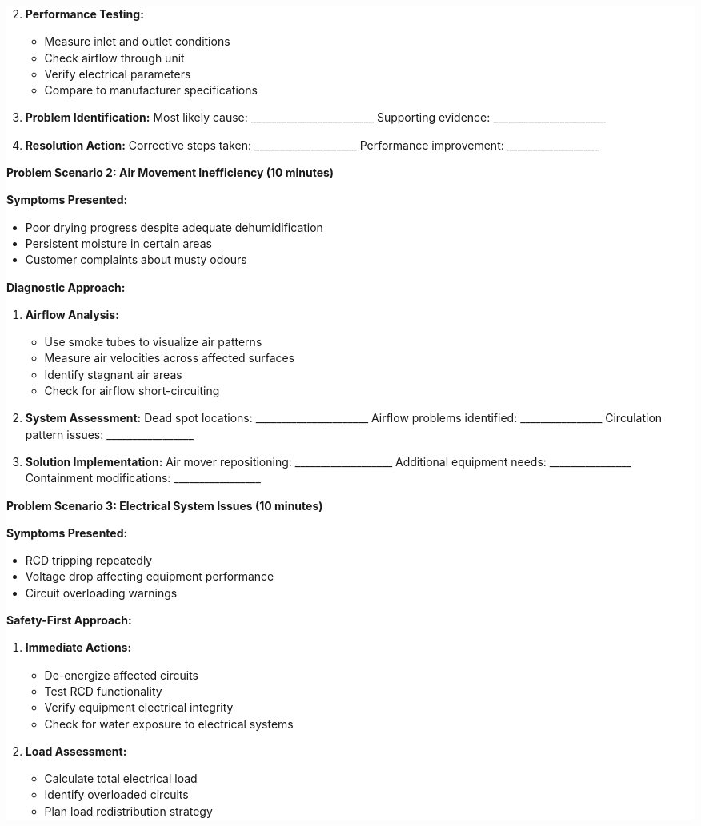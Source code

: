 2. **Performance Testing:**
   - Measure inlet and outlet conditions
   - Check airflow through unit
   - Verify electrical parameters
   - Compare to manufacturer specifications

3. **Problem Identification:**
   Most likely cause: ________________________
   Supporting evidence: ______________________

4. **Resolution Action:**
   Corrective steps taken: ____________________
   Performance improvement: __________________

**Problem Scenario 2: Air Movement Inefficiency (10 minutes)**

**Symptoms Presented:**
- Poor drying progress despite adequate dehumidification
- Persistent moisture in certain areas
- Customer complaints about musty odours

**Diagnostic Approach:**
1. **Airflow Analysis:**
   - Use smoke tubes to visualize air patterns
   - Measure air velocities across affected surfaces
   - Identify stagnant air areas
   - Check for airflow short-circuiting

2. **System Assessment:**
   Dead spot locations: ______________________
   Airflow problems identified: ________________
   Circulation pattern issues: _________________

3. **Solution Implementation:**
   Air mover repositioning: ___________________
   Additional equipment needs: ________________
   Containment modifications: _________________

**Problem Scenario 3: Electrical System Issues (10 minutes)**

**Symptoms Presented:**
- RCD tripping repeatedly
- Voltage drop affecting equipment performance
- Circuit overloading warnings

**Safety-First Approach:**
1. **Immediate Actions:**
   - De-energize affected circuits
   - Test RCD functionality
   - Verify equipment electrical integrity
   - Check for water exposure to electrical systems

2. **Load Assessment:**
   - Calculate total electrical load
   - Identify overloaded circuits
   - Plan load redistribution strategy
